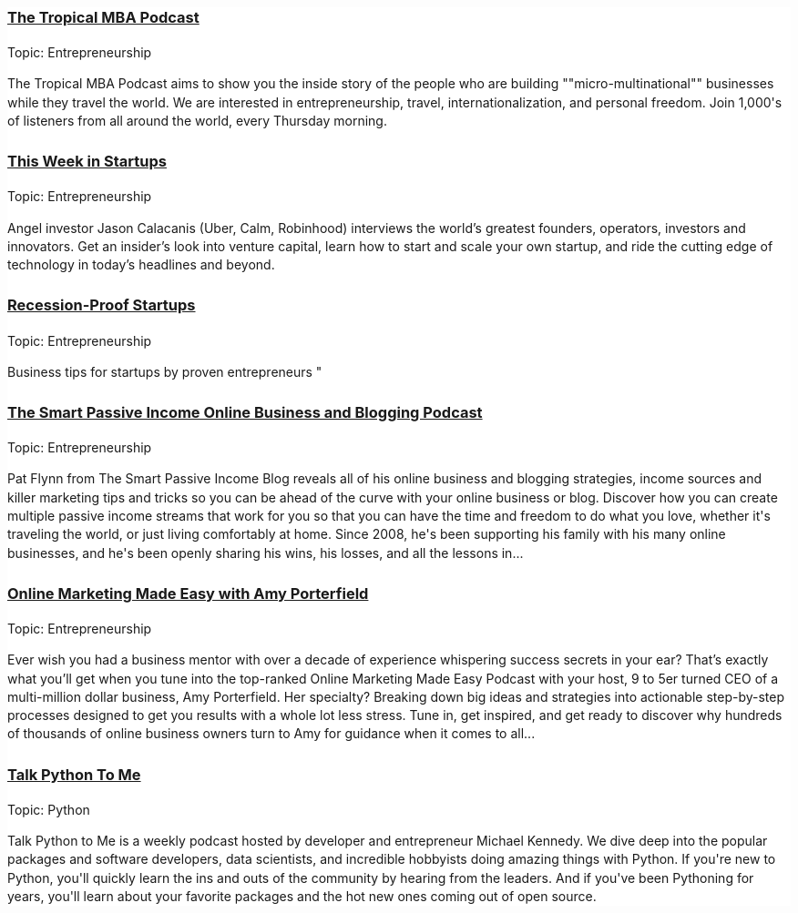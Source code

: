 ### [The Tropical MBA Podcast](http://www.tropicalmba.com/)

Topic: Entrepreneurship

The Tropical MBA Podcast aims to show you the inside story of the people who are building ""micro-multinational"" businesses while they travel the world. We are interested in entrepreneurship, travel, internationalization, and personal freedom. Join 1,000's of listeners from all around the world, every Thursday morning.

### [This Week in Startups ](http://thisweekinstartups.com/)

Topic: Entrepreneurship

Angel investor Jason Calacanis (Uber, Calm, Robinhood) interviews the world’s greatest founders, operators, investors and innovators. Get an insider’s look into venture capital, learn how to start and scale your own startup, and ride the cutting edge of technology in today’s headlines and beyond.

### [Recession-Proof Startups](https://mixergy.com/)

Topic: Entrepreneurship

Business tips for startups by proven entrepreneurs
"

### [The Smart Passive Income Online Business and Blogging Podcast](https://www.smartpassiveincome.com/)

Topic: Entrepreneurship

Pat Flynn from The Smart Passive Income Blog reveals all of his online business and blogging strategies, income sources and killer marketing tips and tricks so you can be ahead of the curve with your online business or blog. Discover how you can create multiple passive income streams that work for you so that you can have the time and freedom to do what you love, whether it's traveling the world, or just living comfortably at home. Since 2008, he's been supporting his family with his many online businesses, and he's been openly sharing his wins, his losses, and all the lessons in...

### [Online Marketing Made Easy with Amy Porterfield](http://www.amyporterfield.com/)

Topic: Entrepreneurship

Ever wish you had a business mentor with over a decade of experience whispering success secrets in your ear? That’s exactly what you’ll get when you tune into the top-ranked Online Marketing Made Easy Podcast with your host, 9 to 5er turned CEO of a multi-million dollar business, Amy Porterfield. Her specialty? Breaking down big ideas and strategies into actionable step-by-step processes designed to get you results with a whole lot less stress. Tune in, get inspired, and get ready to discover why hundreds of thousands of online business owners turn to Amy for guidance when it comes to all...

### [Talk Python To Me](https://talkpython.fm/)

Topic: Python

Talk Python to Me is a weekly podcast hosted by developer and entrepreneur Michael Kennedy. We dive deep into the popular packages and software developers, data scientists, and incredible hobbyists doing amazing things with Python. If you're new to Python, you'll quickly learn the ins and outs of the community by hearing from the leaders. And if you've been Pythoning for years, you'll learn about your favorite packages and the hot new ones coming out of open source.
